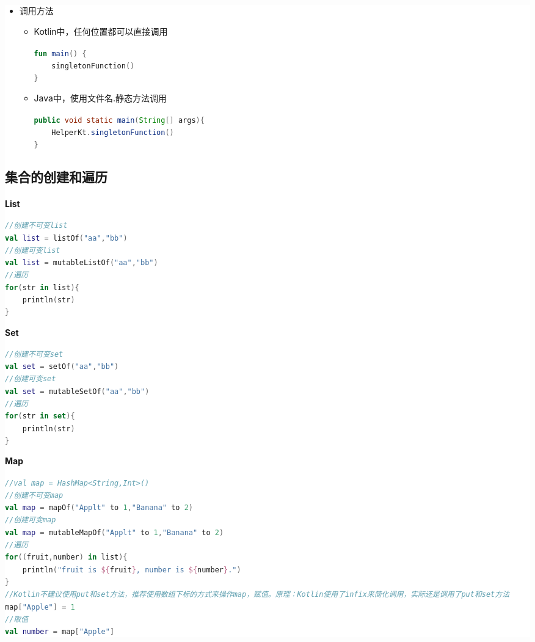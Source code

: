 - 调用方法

  - Kotlin中，任何位置都可以直接调用

    ```kotlin
    fun main() {
    	singletonFunction()
    }
    ```

  - Java中，使用文件名.静态方法调用

    ```java
    public void static main(String[] args){
    	HelperKt.singletonFunction()
    }
    ```


## 集合的创建和遍历

**List**

```kotlin
//创建不可变list
val list = listOf("aa","bb")
//创建可变list
val list = mutableListOf("aa","bb")
//遍历
for(str in list){
    println(str)
}
```

**Set**

```kotlin
//创建不可变set
val set = setOf("aa","bb")
//创建可变set
val set = mutableSetOf("aa","bb")
//遍历
for(str in set){
    println(str)
}
```

**Map**

```kotlin
//val map = HashMap<String,Int>()
//创建不可变map
val map = mapOf("Applt" to 1,"Banana" to 2)
//创建可变map
val map = mutableMapOf("Applt" to 1,"Banana" to 2)
//遍历
for((fruit,number) in list){
    println("fruit is ${fruit}, number is ${number}.")
}
//Kotlin不建议使用put和set方法，推荐使用数组下标的方式来操作map，赋值。原理：Kotlin使用了infix来简化调用，实际还是调用了put和set方法
map["Apple"] = 1
//取值
val number = map["Apple"]
```
